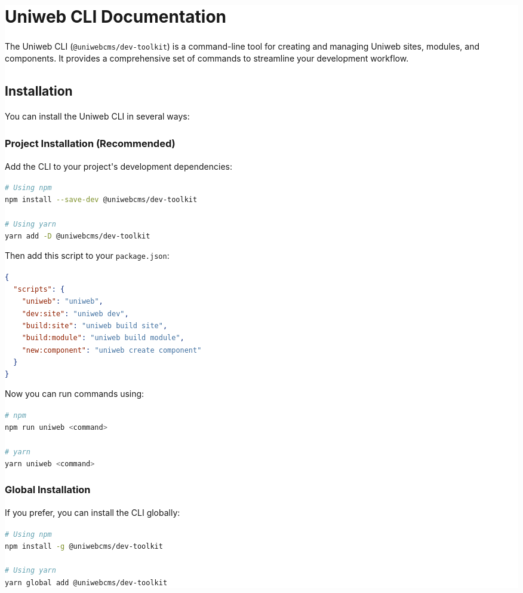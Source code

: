 # Uniweb CLI Documentation

The Uniweb CLI (`@uniwebcms/dev-toolkit`) is a command-line tool for creating and managing Uniweb sites, modules, and components. It provides a comprehensive set of commands to streamline your development workflow.

## Installation

You can install the Uniweb CLI in several ways:

### Project Installation (Recommended)

Add the CLI to your project's development dependencies:

```bash
# Using npm
npm install --save-dev @uniwebcms/dev-toolkit

# Using yarn
yarn add -D @uniwebcms/dev-toolkit
```

Then add this script to your `package.json`:

```json
{
  "scripts": {
    "uniweb": "uniweb",
    "dev:site": "uniweb dev",
    "build:site": "uniweb build site",
    "build:module": "uniweb build module",
    "new:component": "uniweb create component"
  }
}
```

Now you can run commands using:

```bash
# npm
npm run uniweb <command>

# yarn
yarn uniweb <command>
```

### Global Installation

If you prefer, you can install the CLI globally:

```bash
# Using npm
npm install -g @uniwebcms/dev-toolkit

# Using yarn
yarn global add @uniwebcms/dev-toolkit
```
